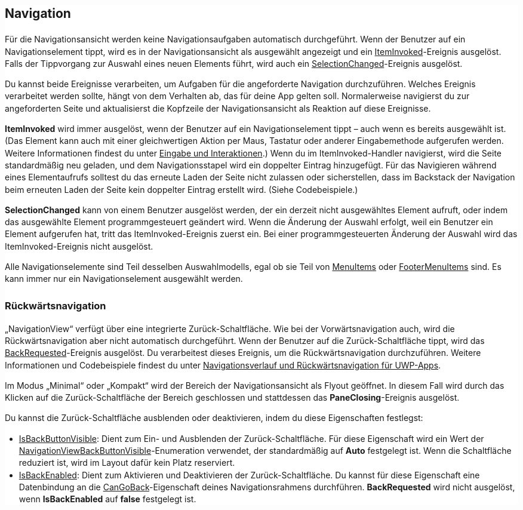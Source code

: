## <a name="navigation"></a>Navigation

Für die Navigationsansicht werden keine Navigationsaufgaben automatisch durchgeführt. Wenn der Benutzer auf ein Navigationselement tippt, wird es in der Navigationsansicht als ausgewählt angezeigt und ein [ItemInvoked](/uwp/api/windows.ui.xaml.controls.navigationview.ItemInvoked)-Ereignis ausgelöst. Falls der Tippvorgang zur Auswahl eines neuen Elements führt, wird auch ein [SelectionChanged](/uwp/api/windows.ui.xaml.controls.navigationview.SelectionChanged)-Ereignis ausgelöst.

Du kannst beide Ereignisse verarbeiten, um Aufgaben für die angeforderte Navigation durchzuführen. Welches Ereignis verarbeitet werden sollte, hängt von dem Verhalten ab, das für deine App gelten soll. Normalerweise navigierst du zur angeforderten Seite und aktualisierst die Kopfzeile der Navigationsansicht als Reaktion auf diese Ereignisse.

**ItemInvoked** wird immer ausgelöst, wenn der Benutzer auf ein Navigationselement tippt – auch wenn es bereits ausgewählt ist. (Das Element kann auch mit einer gleichwertigen Aktion per Maus, Tastatur oder anderer Eingabemethode aufgerufen werden. Weitere Informationen findest du unter [Eingabe und Interaktionen](../input/index.md).) Wenn du im ItemInvoked-Handler navigierst, wird die Seite standardmäßig neu geladen, und dem Navigationsstapel wird ein doppelter Eintrag hinzugefügt. Für das Navigieren während eines Elementaufrufs solltest du das erneute Laden der Seite nicht zulassen oder sicherstellen, dass im Backstack der Navigation beim erneuten Laden der Seite kein doppelter Eintrag erstellt wird. (Siehe Codebeispiele.)

**SelectionChanged** kann von einem Benutzer ausgelöst werden, der ein derzeit nicht ausgewähltes Element aufruft, oder indem das ausgewählte Element programmgesteuert geändert wird. Wenn die Änderung der Auswahl erfolgt, weil ein Benutzer ein Element aufgerufen hat, tritt das ItemInvoked-Ereignis zuerst ein. Bei einer programmgesteuerten Änderung der Auswahl wird das ItemInvoked-Ereignis nicht ausgelöst.

Alle Navigationselemente sind Teil desselben Auswahlmodells, egal ob sie Teil von [MenuItems](/uwp/api/microsoft.ui.xaml.controls.navigationview.MenuItems) oder [FooterMenuItems](/uwp/api/microsoft.ui.xaml.controls.navigationview.FooterMenuItems) sind. Es kann immer nur ein Navigationselement ausgewählt werden. 

### <a name="backwards-navigation"></a>Rückwärtsnavigation

„NavigationView“ verfügt über eine integrierte Zurück-Schaltfläche. Wie bei der Vorwärtsnavigation auch, wird die Rückwärtsnavigation aber nicht automatisch durchgeführt. Wenn der Benutzer auf die Zurück-Schaltfläche tippt, wird das [BackRequested](/uwp/api/windows.ui.xaml.controls.navigationview.BackRequested)-Ereignis ausgelöst. Du verarbeitest dieses Ereignis, um die Rückwärtsnavigation durchzuführen. Weitere Informationen und Codebeispiele findest du unter [Navigationsverlauf und Rückwärtsnavigation für UWP-Apps](../basics/navigation-history-and-backwards-navigation.md).

Im Modus „Minimal“ oder „Kompakt“ wird der Bereich der Navigationsansicht als Flyout geöffnet. In diesem Fall wird durch das Klicken auf die Zurück-Schaltfläche der Bereich geschlossen und stattdessen das **PaneClosing**-Ereignis ausgelöst.

Du kannst die Zurück-Schaltfläche ausblenden oder deaktivieren, indem du diese Eigenschaften festlegst:

- [IsBackButtonVisible](/uwp/api/windows.ui.xaml.controls.navigationview.IsBackButtonVisible): Dient zum Ein- und Ausblenden der Zurück-Schaltfläche. Für diese Eigenschaft wird ein Wert der [NavigationViewBackButtonVisible](/uwp/api/windows.ui.xaml.controls.navigationviewbackbuttonvisible)-Enumeration verwendet, der standardmäßig auf **Auto** festgelegt ist. Wenn die Schaltfläche reduziert ist, wird im Layout dafür kein Platz reserviert.
- [IsBackEnabled](/uwp/api/windows.ui.xaml.controls.navigationview.IsBackEnabled): Dient zum Aktivieren und Deaktivieren der Zurück-Schaltfläche. Du kannst für diese Eigenschaft eine Datenbindung an die [CanGoBack](/uwp/api/windows.ui.xaml.controls.frame.cangoback)-Eigenschaft deines Navigationsrahmens durchführen. **BackRequested** wird nicht ausgelöst, wenn **IsBackEnabled** auf **false** festgelegt ist.
